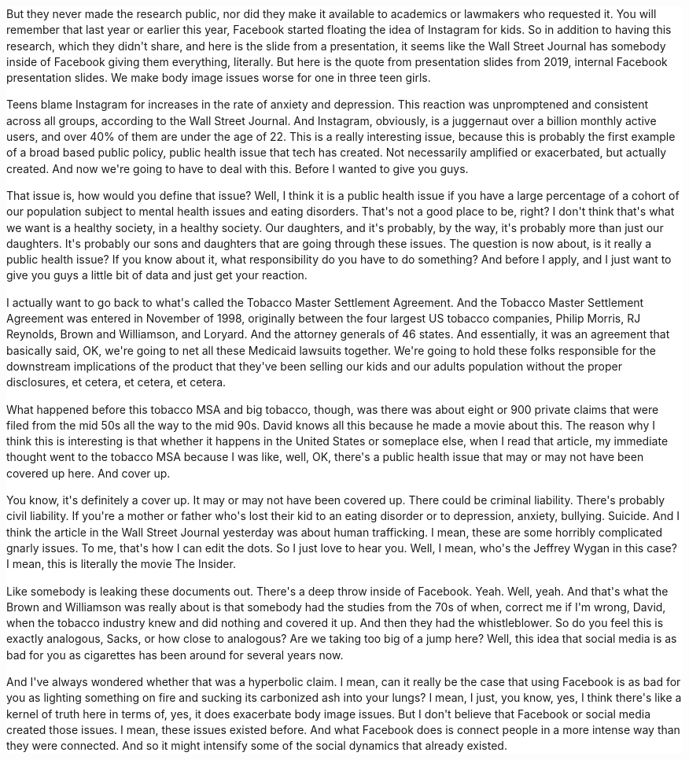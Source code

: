 But they never made the research public, nor did they make it available to academics or lawmakers who requested it. You will remember that last year or earlier this year, Facebook started floating the idea of Instagram for kids. So in addition to having this research, which they didn't share, and here is the slide from a presentation, it seems like the Wall Street Journal has somebody inside of Facebook giving them everything, literally. But here is the quote from presentation slides from 2019, internal Facebook presentation slides. We make body image issues worse for one in three teen girls.

Teens blame Instagram for increases in the rate of anxiety and depression. This reaction was unpromptened and consistent across all groups, according to the Wall Street Journal. And Instagram, obviously, is a juggernaut over a billion monthly active users, and over 40% of them are under the age of 22. This is a really interesting issue, because this is probably the first example of a broad based public policy, public health issue that tech has created. Not necessarily amplified or exacerbated, but actually created. And now we're going to have to deal with this. Before I wanted to give you guys.

That issue is, how would you define that issue? Well, I think it is a public health issue if you have a large percentage of a cohort of our population subject to mental health issues and eating disorders. That's not a good place to be, right? I don't think that's what we want is a healthy society, in a healthy society. Our daughters, and it's probably, by the way, it's probably more than just our daughters. It's probably our sons and daughters that are going through these issues. The question is now about, is it really a public health issue? If you know about it, what responsibility do you have to do something? And before I apply, and I just want to give you guys a little bit of data and just get your reaction.

I actually want to go back to what's called the Tobacco Master Settlement Agreement. And the Tobacco Master Settlement Agreement was entered in November of 1998, originally between the four largest US tobacco companies, Philip Morris, RJ Reynolds, Brown and Williamson, and Loryard. And the attorney generals of 46 states. And essentially, it was an agreement that basically said, OK, we're going to net all these Medicaid lawsuits together. We're going to hold these folks responsible for the downstream implications of the product that they've been selling our kids and our adults population without the proper disclosures, et cetera, et cetera, et cetera.

What happened before this tobacco MSA and big tobacco, though, was there was about eight or 900 private claims that were filed from the mid 50s all the way to the mid 90s. David knows all this because he made a movie about this. The reason why I think this is interesting is that whether it happens in the United States or someplace else, when I read that article, my immediate thought went to the tobacco MSA because I was like, well, OK, there's a public health issue that may or may not have been covered up here. And cover up.

You know, it's definitely a cover up. It may or may not have been covered up. There could be criminal liability. There's probably civil liability. If you're a mother or father who's lost their kid to an eating disorder or to depression, anxiety, bullying. Suicide. And I think the article in the Wall Street Journal yesterday was about human trafficking. I mean, these are some horribly complicated gnarly issues. To me, that's how I can edit the dots. So I just love to hear you. Well, I mean, who's the Jeffrey Wygan in this case? I mean, this is literally the movie The Insider.

Like somebody is leaking these documents out. There's a deep throw inside of Facebook. Yeah. Well, yeah. And that's what the Brown and Williamson was really about is that somebody had the studies from the 70s of when, correct me if I'm wrong, David, when the tobacco industry knew and did nothing and covered it up. And then they had the whistleblower. So do you feel this is exactly analogous, Sacks, or how close to analogous? Are we taking too big of a jump here? Well, this idea that social media is as bad for you as cigarettes has been around for several years now.

And I've always wondered whether that was a hyperbolic claim. I mean, can it really be the case that using Facebook is as bad for you as lighting something on fire and sucking its carbonized ash into your lungs? I mean, I just, you know, yes, I think there's like a kernel of truth here in terms of, yes, it does exacerbate body image issues. But I don't believe that Facebook or social media created those issues. I mean, these issues existed before. And what Facebook does is connect people in a more intense way than they were connected. And so it might intensify some of the social dynamics that already existed.
